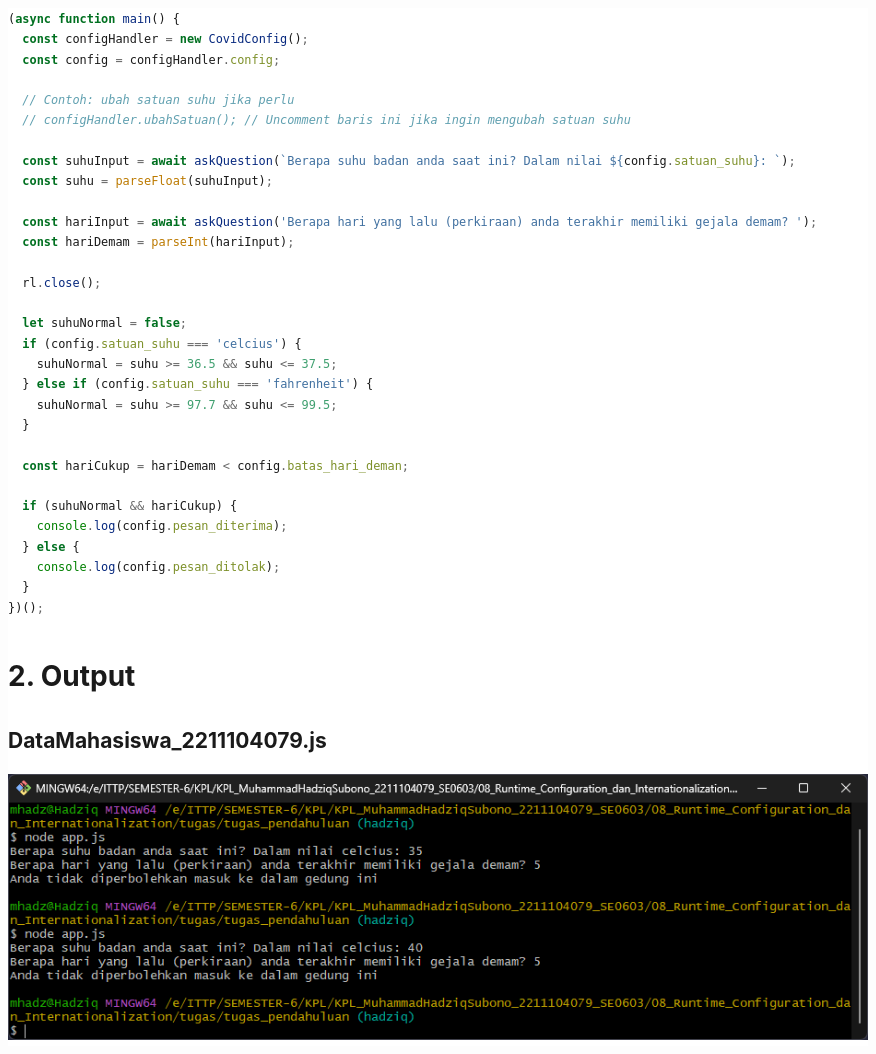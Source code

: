 ```javascript
(async function main() {
  const configHandler = new CovidConfig();
  const config = configHandler.config;

  // Contoh: ubah satuan suhu jika perlu
  // configHandler.ubahSatuan(); // Uncomment baris ini jika ingin mengubah satuan suhu

  const suhuInput = await askQuestion(`Berapa suhu badan anda saat ini? Dalam nilai ${config.satuan_suhu}: `);
  const suhu = parseFloat(suhuInput);

  const hariInput = await askQuestion('Berapa hari yang lalu (perkiraan) anda terakhir memiliki gejala demam? ');
  const hariDemam = parseInt(hariInput);

  rl.close();

  let suhuNormal = false;
  if (config.satuan_suhu === 'celcius') {
    suhuNormal = suhu >= 36.5 && suhu <= 37.5;
  } else if (config.satuan_suhu === 'fahrenheit') {
    suhuNormal = suhu >= 97.7 && suhu <= 99.5;
  }

  const hariCukup = hariDemam < config.batas_hari_deman;

  if (suhuNormal && hariCukup) {
    console.log(config.pesan_diterima);
  } else {
    console.log(config.pesan_ditolak);
  }
})();

```

# 2. Output
## DataMahasiswa_2211104079.js
![Screenshot Output Pendahuluan Modul 8](img/TugasPendahuluan_app.js.png)
